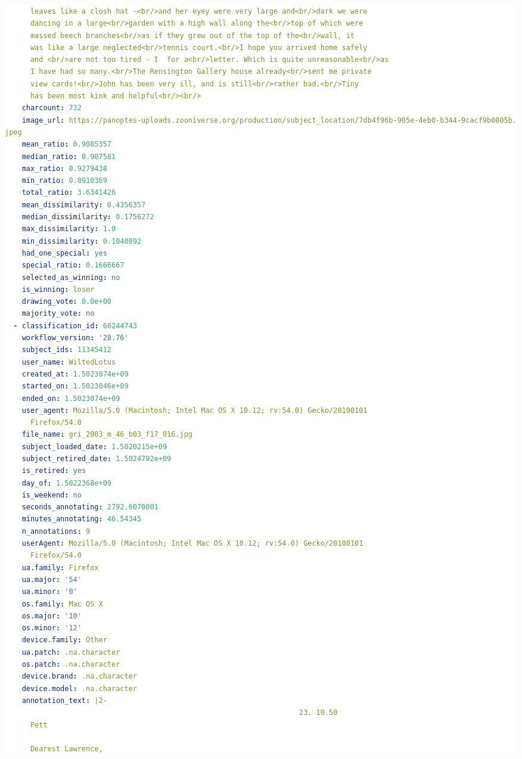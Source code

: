 ```yaml
      leaves like a closh hat -<br/>and her eyey were very large and<br/>dark we were
      dancing in a large<br/>garden with a high wall along the<br/>top of which were
      massed beech branches<br/>as if they grew out of the top of the<br/>wall, it
      was like a large neglected<br/>tennis court.<br/>I hope you arrived home safely
      and <br/>are not too tired - I  for a<br/>letter. Which is quite unreasonable<br/>as
      I have had so many.<br/>The Rensington Gallery house already<br/>sent me private
      view cards!<br/>John has been very ill, and is still<br/>rather bad.<br/>Tiny
      has been most kink and helpful<br/><br/>
    charcount: 732
    image_url: https://panoptes-uploads.zooniverse.org/production/subject_location/7db4f96b-905e-4eb0-b344-9cacf9b0805b.jpeg
    mean_ratio: 0.9085357
    median_ratio: 0.907581
    max_ratio: 0.9279438
    min_ratio: 0.8910369
    total_ratio: 3.6341426
    mean_dissimilarity: 0.4356357
    median_dissimilarity: 0.1756272
    max_dissimilarity: 1.0
    min_dissimilarity: 0.1040892
    had_one_special: yes
    special_ratio: 0.1666667
    selected_as_winning: no
    is_winning: loser
    drawing_vote: 0.0e+00
    majority_vote: no
  - classification_id: 66244743
    workflow_version: '28.76'
    subject_ids: 11345412
    user_name: WiltedLotus
    created_at: 1.5023074e+09
    started_on: 1.5023046e+09
    ended_on: 1.5023074e+09
    user_agent: Mozilla/5.0 (Macintosh; Intel Mac OS X 10.12; rv:54.0) Gecko/20100101
      Firefox/54.0
    file_name: gri_2003_m_46_b03_f17_016.jpg
    subject_loaded_date: 1.5020215e+09
    subject_retired_date: 1.5024792e+09
    is_retired: yes
    day_of: 1.5022368e+09
    is_weekend: no
    seconds_annotating: 2792.6070001
    minutes_annotating: 46.54345
    n_annotations: 9
    userAgent: Mozilla/5.0 (Macintosh; Intel Mac OS X 10.12; rv:54.0) Gecko/20100101
      Firefox/54.0
    ua.family: Firefox
    ua.major: '54'
    ua.minor: '0'
    os.family: Mac OS X
    os.major: '10'
    os.minor: '12'
    device.family: Other
    ua.patch: .na.character
    os.patch: .na.character
    device.brand: .na.character
    device.model: .na.character
    annotation_text: |2-
                                                                     23. 10.50
      Pett

      Dearest Lawrence,
```